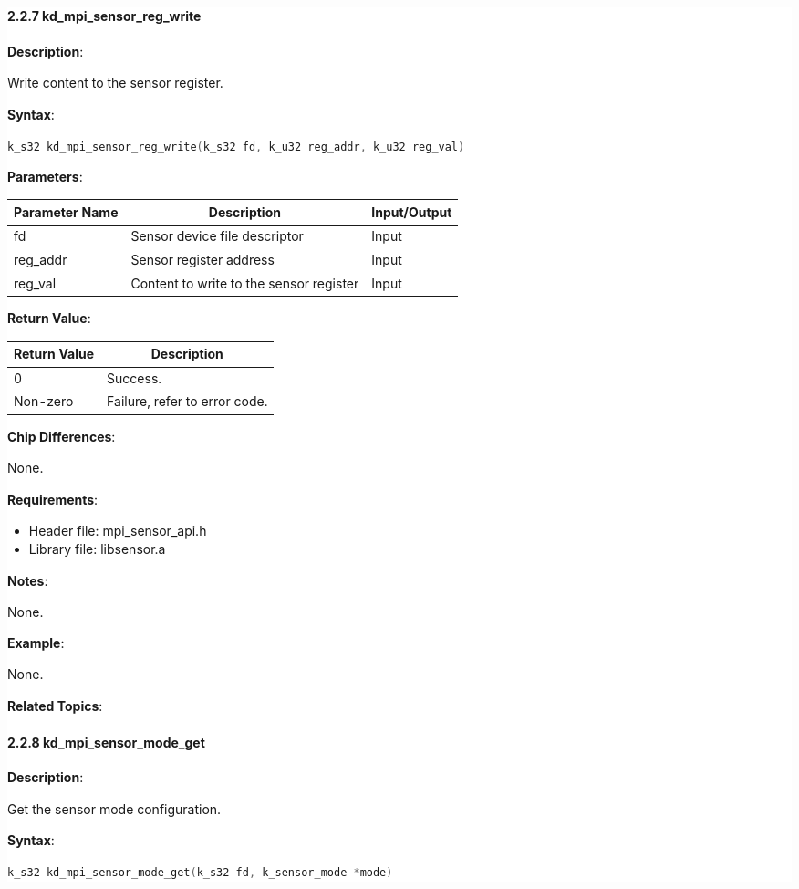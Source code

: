 #### 2.2.7 kd_mpi_sensor_reg_write

**Description**:

Write content to the sensor register.

**Syntax**:

```c
k_s32 kd_mpi_sensor_reg_write(k_s32 fd, k_u32 reg_addr, k_u32 reg_val)
```

**Parameters**:

| **Parameter Name** | **Description**             | **Input/Output** |
|--------------------|-----------------------------|------------------|
| fd                 | Sensor device file descriptor | Input          |
| reg_addr           | Sensor register address     | Input            |
| reg_val            | Content to write to the sensor register | Input      |

**Return Value**:

| **Return Value** | **Description**               |
|------------------|-------------------------------|
| 0                | Success.                      |
| Non-zero         | Failure, refer to error code. |

**Chip Differences**:

None.

**Requirements**:

- Header file: mpi_sensor_api.h
- Library file: libsensor.a

**Notes**:

None.

**Example**:

None.

**Related Topics**:

#### 2.2.8 kd_mpi_sensor_mode_get

**Description**:

Get the sensor mode configuration.

**Syntax**:

```c
k_s32 kd_mpi_sensor_mode_get(k_s32 fd, k_sensor_mode *mode)
```
